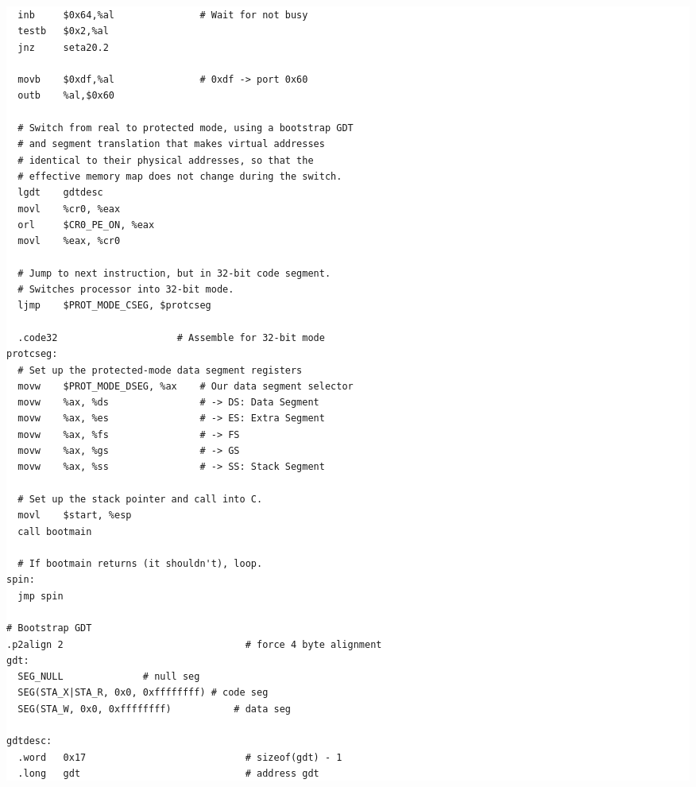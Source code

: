 ```assembly
  inb     $0x64,%al               # Wait for not busy
  testb   $0x2,%al
  jnz     seta20.2

  movb    $0xdf,%al               # 0xdf -> port 0x60
  outb    %al,$0x60

  # Switch from real to protected mode, using a bootstrap GDT
  # and segment translation that makes virtual addresses 
  # identical to their physical addresses, so that the 
  # effective memory map does not change during the switch.
  lgdt    gdtdesc
  movl    %cr0, %eax
  orl     $CR0_PE_ON, %eax
  movl    %eax, %cr0
  
  # Jump to next instruction, but in 32-bit code segment.
  # Switches processor into 32-bit mode.
  ljmp    $PROT_MODE_CSEG, $protcseg

  .code32                     # Assemble for 32-bit mode
protcseg:
  # Set up the protected-mode data segment registers
  movw    $PROT_MODE_DSEG, %ax    # Our data segment selector
  movw    %ax, %ds                # -> DS: Data Segment
  movw    %ax, %es                # -> ES: Extra Segment
  movw    %ax, %fs                # -> FS
  movw    %ax, %gs                # -> GS
  movw    %ax, %ss                # -> SS: Stack Segment
  
  # Set up the stack pointer and call into C.
  movl    $start, %esp
  call bootmain

  # If bootmain returns (it shouldn't), loop.
spin:
  jmp spin

# Bootstrap GDT
.p2align 2                                # force 4 byte alignment
gdt:
  SEG_NULL				# null seg
  SEG(STA_X|STA_R, 0x0, 0xffffffff)	# code seg
  SEG(STA_W, 0x0, 0xffffffff)	        # data seg

gdtdesc:
  .word   0x17                            # sizeof(gdt) - 1
  .long   gdt                             # address gdt

```
